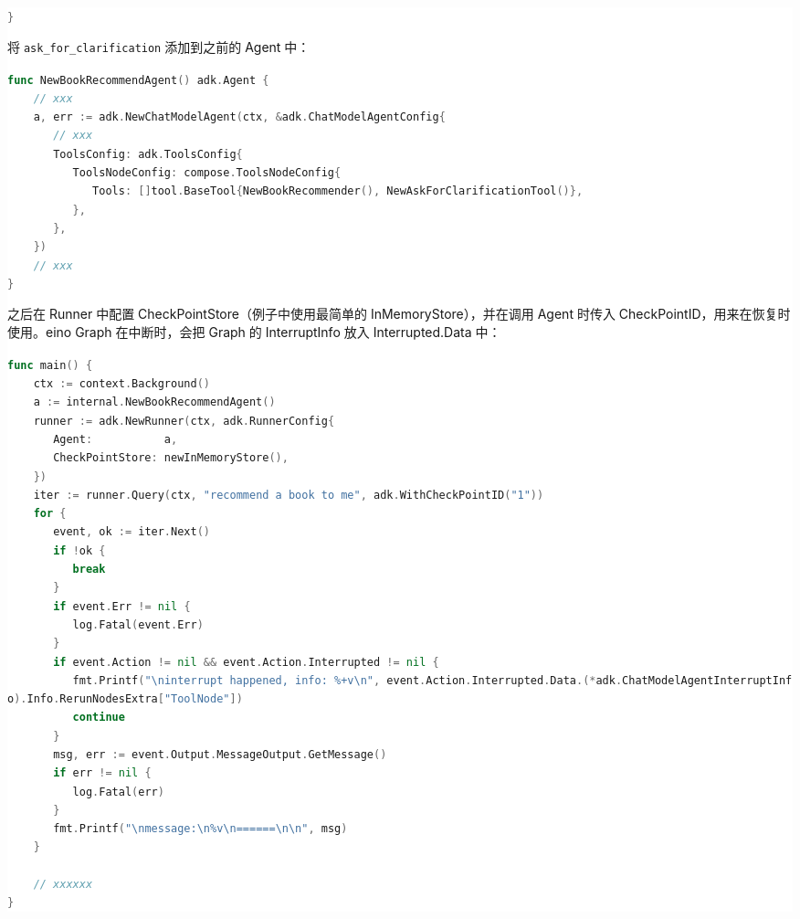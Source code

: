 ```go
}
```

将 `ask_for_clarification` 添加到之前的 Agent 中：

```go
func NewBookRecommendAgent() adk.Agent {
    // xxx
    a, err := adk.NewChatModelAgent(ctx, &adk.ChatModelAgentConfig{
       // xxx
       ToolsConfig: adk.ToolsConfig{
          ToolsNodeConfig: compose.ToolsNodeConfig{
             Tools: []tool.BaseTool{NewBookRecommender(), NewAskForClarificationTool()},
          },
       },
    })
    // xxx
}
```

之后在 Runner 中配置 CheckPointStore（例子中使用最简单的 InMemoryStore），并在调用 Agent 时传入 CheckPointID，用来在恢复时使用。eino Graph 在中断时，会把 Graph 的 InterruptInfo 放入 Interrupted.Data 中：

```go
func main() {
    ctx := context.Background()
    a := internal.NewBookRecommendAgent()
    runner := adk.NewRunner(ctx, adk.RunnerConfig{
       Agent:           a,
       CheckPointStore: newInMemoryStore(),
    })
    iter := runner.Query(ctx, "recommend a book to me", adk.WithCheckPointID("1"))
    for {
       event, ok := iter.Next()
       if !ok {
          break
       }
       if event.Err != nil {
          log.Fatal(event.Err)
       }
       if event.Action != nil && event.Action.Interrupted != nil {
          fmt.Printf("\ninterrupt happened, info: %+v\n", event.Action.Interrupted.Data.(*adk.ChatModelAgentInterruptInfo).Info.RerunNodesExtra["ToolNode"])
          continue
       }
       msg, err := event.Output.MessageOutput.GetMessage()
       if err != nil {
          log.Fatal(err)
       }
       fmt.Printf("\nmessage:\n%v\n======\n\n", msg)
    }
    
    // xxxxxx
}
```
